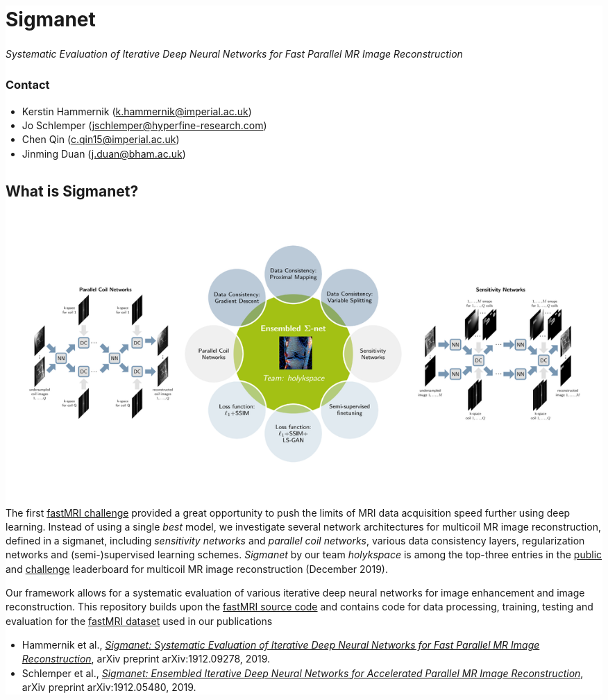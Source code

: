 # Sigmanet

*Systematic Evaluation of Iterative Deep Neural Networks for Fast Parallel MR Image Reconstruction*

### Contact
-   Kerstin Hammernik (k.hammernik@imperial.ac.uk)
-   Jo Schlemper (jschlemper@hyperfine-research.com)
-   Chen Qin (c.qin15@imperial.ac.uk)
-   Jinming Duan (j.duan@bham.ac.uk)
  
## What is Sigmanet?

<div><div align="left">
<img src="figures/sigmanet.png" height="400"/>
</div>

The first [fastMRI challenge](https://fastmri.org) provided a great opportunity to push the limits of MRI data acquisition speed further using deep learning. Instead of using a single _best_ model, we investigate several network architectures for multicoil MR image reconstruction, defined in a sigmanet, including _sensitivity networks_ and _parallel coil networks_, various data consistency layers, regularization networks and (semi-)supervised learning schemes. *Sigmanet* by our team _holykspace_ is among the top-three entries in the [public](https://fastmri.org/leaderboards) and [challenge](https://fastmri.org/leaderboards/challenge) leaderboard for multicoil MR image reconstruction (December 2019). 

Our framework allows for a systematic evaluation of various iterative deep neural networks for image enhancement and image reconstruction. This repository builds upon the [fastMRI source code](https://github.com/facebookresearch/fastMRI) and contains code for data processing, training, testing and evaluation for the [fastMRI dataset](https://fastmri.org/) used in our publications
 - Hammernik et al., [*Sigmanet: Systematic Evaluation of Iterative Deep Neural Networks for Fast Parallel MR Image Reconstruction*](http://arxiv.org/abs/1912.09278), arXiv preprint arXiv:1912.09278, 2019.
 - Schlemper et al., [*Sigmanet: Ensembled Iterative Deep Neural Networks for Accelerated Parallel MR Image Reconstruction*](http://arxiv.org/abs/1912.05480), arXiv preprint arXiv:1912.05480, 2019. 
